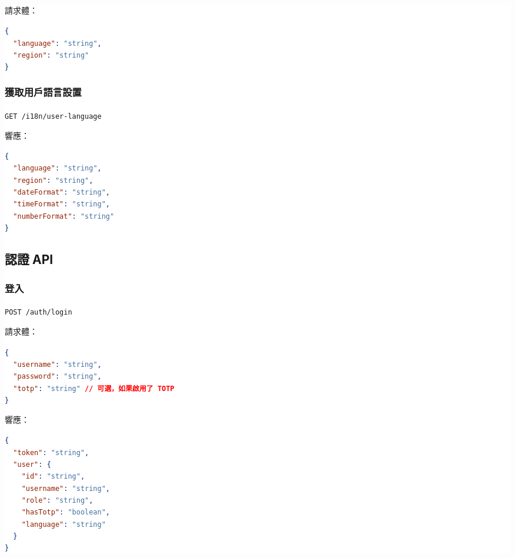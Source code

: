請求體：

```json
{
  "language": "string",
  "region": "string"
}
```

### 獲取用戶語言設置

```http
GET /i18n/user-language
```

響應：

```json
{
  "language": "string",
  "region": "string",
  "dateFormat": "string",
  "timeFormat": "string",
  "numberFormat": "string"
}
```

## 認證 API

### 登入

```http
POST /auth/login
```

請求體：

```json
{
  "username": "string",
  "password": "string",
  "totp": "string" // 可選，如果啟用了 TOTP
}
```

響應：

```json
{
  "token": "string",
  "user": {
    "id": "string",
    "username": "string",
    "role": "string",
    "hasTotp": "boolean",
    "language": "string"
  }
}
```
